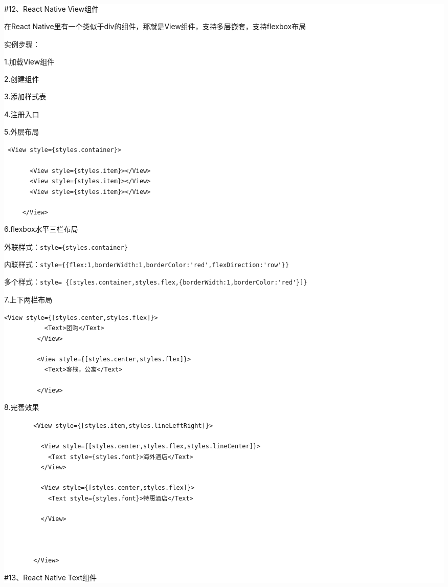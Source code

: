 #12、React Native View组件

在React Native里有一个类似于div的组件，那就是View组件，支持多层嵌套，支持flexbox布局

实例步骤：

1.加载View组件

2.创建组件

3.添加样式表

4.注册入口

5.外层布局

 ``` 
  <View style={styles.container}>

        <View style={styles.item}></View>
        <View style={styles.item}></View>
        <View style={styles.item}></View>

      </View>
 ```

6.flexbox水平三栏布局

  外联样式：`style={styles.container}`

  内联样式：`style={{flex:1,borderWidth:1,borderColor:'red',flexDirection:'row'}}`

  多个样式：`style=
  {[styles.container,styles.flex,{borderWidth:1,borderColor:'red'}]}`

  

7.上下两栏布局
 
 ```
 <View style={[styles.center,styles.flex]}>
            <Text>团购</Text>
          </View>

          <View style={[styles.center,styles.flex]}>
            <Text>客栈，公寓</Text>

          </View>
 ```

8.完善效果

``` 
		<View style={[styles.item,styles.lineLeftRight]}>

          <View style={[styles.center,styles.flex,styles.lineCenter]}>
            <Text style={styles.font}>海外酒店</Text>
          </View>

          <View style={[styles.center,styles.flex]}>
            <Text style={styles.font}>特惠酒店</Text>

          </View>



        </View>
```
#13、React Native Text组件

